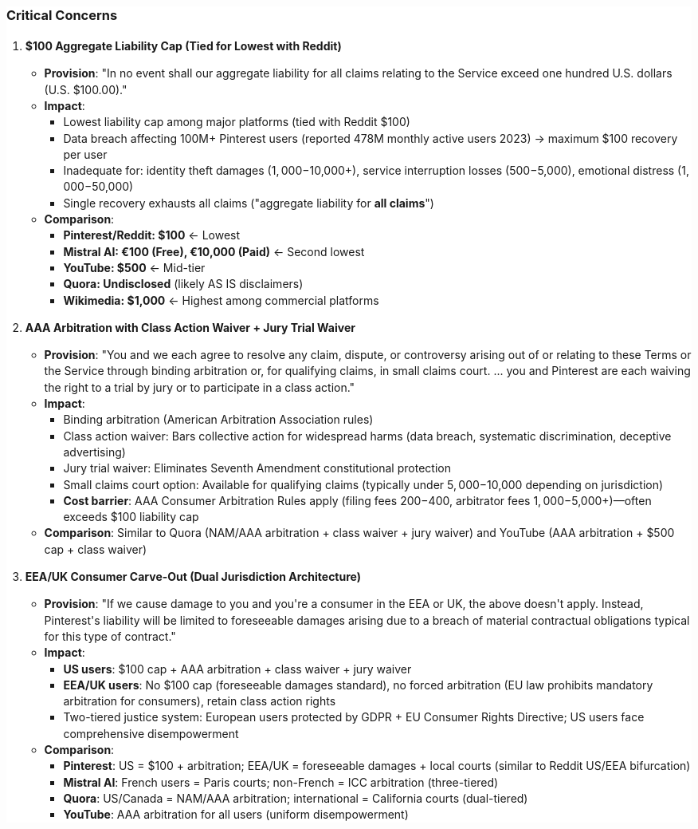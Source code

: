 ### Critical Concerns

1. **$100 Aggregate Liability Cap (Tied for Lowest with Reddit)**
   - **Provision**: "In no event shall our aggregate liability for all claims relating to the Service exceed one hundred U.S. dollars (U.S. $100.00)."
   - **Impact**:
     - Lowest liability cap among major platforms (tied with Reddit $100)
     - Data breach affecting 100M+ Pinterest users (reported 478M monthly active users 2023) → maximum $100 recovery per user
     - Inadequate for: identity theft damages ($1,000-$10,000+), service interruption losses ($500-$5,000), emotional distress ($1,000-$50,000)
     - Single recovery exhausts all claims ("aggregate liability for **all claims**")
   - **Comparison**:
     - **Pinterest/Reddit: $100** ← Lowest
     - **Mistral AI: €100 (Free), €10,000 (Paid)** ← Second lowest
     - **YouTube: $500** ← Mid-tier
     - **Quora: Undisclosed** (likely AS IS disclaimers)
     - **Wikimedia: $1,000** ← Highest among commercial platforms

2. **AAA Arbitration with Class Action Waiver + Jury Trial Waiver**
   - **Provision**: "You and we each agree to resolve any claim, dispute, or controversy arising out of or relating to these Terms or the Service through binding arbitration or, for qualifying claims, in small claims court. ... you and Pinterest are each waiving the right to a trial by jury or to participate in a class action."
   - **Impact**:
     - Binding arbitration (American Arbitration Association rules)
     - Class action waiver: Bars collective action for widespread harms (data breach, systematic discrimination, deceptive advertising)
     - Jury trial waiver: Eliminates Seventh Amendment constitutional protection
     - Small claims court option: Available for qualifying claims (typically under $5,000-$10,000 depending on jurisdiction)
     - **Cost barrier**: AAA Consumer Arbitration Rules apply (filing fees $200-$400, arbitrator fees $1,000-$5,000+)—often exceeds $100 liability cap
   - **Comparison**: Similar to Quora (NAM/AAA arbitration + class waiver + jury waiver) and YouTube (AAA arbitration + $500 cap + class waiver)

3. **EEA/UK Consumer Carve-Out (Dual Jurisdiction Architecture)**
   - **Provision**: "If we cause damage to you and you're a consumer in the EEA or UK, the above doesn't apply. Instead, Pinterest's liability will be limited to foreseeable damages arising due to a breach of material contractual obligations typical for this type of contract."
   - **Impact**:
     - **US users**: $100 cap + AAA arbitration + class waiver + jury waiver
     - **EEA/UK users**: No $100 cap (foreseeable damages standard), no forced arbitration (EU law prohibits mandatory arbitration for consumers), retain class action rights
     - Two-tiered justice system: European users protected by GDPR + EU Consumer Rights Directive; US users face comprehensive disempowerment
   - **Comparison**: 
     - **Pinterest**: US = $100 + arbitration; EEA/UK = foreseeable damages + local courts (similar to Reddit US/EEA bifurcation)
     - **Mistral AI**: French users = Paris courts; non-French = ICC arbitration (three-tiered)
     - **Quora**: US/Canada = NAM/AAA arbitration; international = California courts (dual-tiered)
     - **YouTube**: AAA arbitration for all users (uniform disempowerment)
